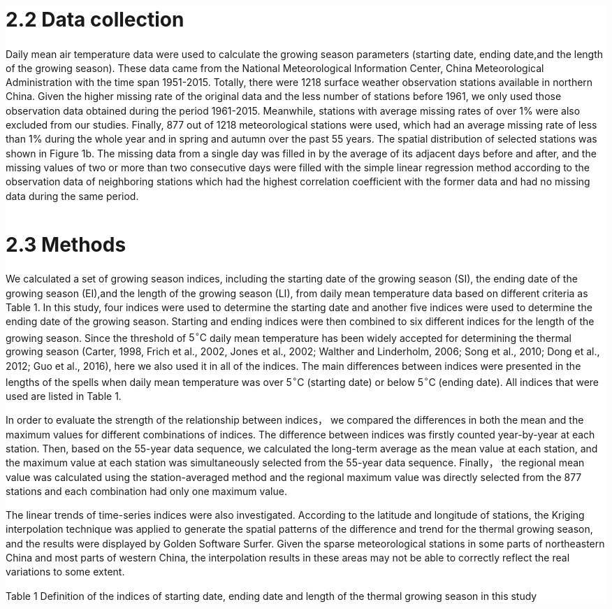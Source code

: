 # 2.2 Data collection

Daily mean air temperature data were used to calculate the growing season parameters (starting date, ending date,and the length of the growing season). These data came from the National Meteorological Information Center, China Meteorological Administration with the time span 1951-2015. Totally, there were 1218 surface weather observation stations available in northern China. Given the higher missing rate of the original data and the less number of stations before 1961, we only used those observation data obtained during the period 1961-2015. Meanwhile, stations with average missing rates of over $1 \%$ were also excluded from our studies. Finally, 877 out of 1218 meteorological stations were used, which had an average missing rate of less than $1 \%$ during the whole year and in spring and autumn over the past 55 years. The spatial distribution of selected stations was shown in Figure 1b. The missing data from a single day was filled in by the average of its adjacent days before and after, and the missing values of two or more than two consecutive days were filled with the simple linear regression method according to the observation data of neighboring stations which had the highest correlation coefficient with the former data and had no missing data during the same period.

# 2.3 Methods

We calculated a set of growing season indices, including the starting date of the growing season (SI), the ending date of the growing season (EI),and the length of the growing season (LI), from daily mean temperature data based on different criteria as Table 1. In this study, four indices were used to determine the starting date and another five indices were used to determine the ending date of the growing season. Starting and ending indices were then combined to six different indices for the length of the growing season. Since the threshold of $5 ^ { \circ } \mathrm { C }$ daily mean temperature has been widely accepted for determining the thermal growing season (Carter, 1998, Frich et al., 2002, Jones et al., 2002; Walther and Linderholm, 2006; Song et al., 2010; Dong et al., 2012; Guo et al., 2016), here we also used it in all of the indices. The main differences between indices were presented in the lengths of the spells when daily mean temperature was over $5 ^ { \circ } \mathrm { C }$ (starting date) or below $5 ^ { \circ } \mathrm { C }$ (ending date). All indices that were used are listed in Table 1.

In order to evaluate the strength of the relationship between indices， we compared the differences in both the mean and the maximum values for different combinations of indices. The difference between indices was firstly counted year-by-year at each station. Then, based on the 55-year data sequence, we calculated the long-term average as the mean value at each station, and the maximum value at each station was simultaneously selected from the 55-year data sequence. Finally， the regional mean value was calculated using the station-averaged method and the regional maximum value was directly selected from the 877 stations and each combination had only one maximum value.

The linear trends of time-series indices were also investigated. According to the latitude and longitude of stations, the Kriging interpolation technique was applied to generate the spatial patterns of the difference and trend for the thermal growing season, and the results were displayed by Golden Software Surfer. Given the sparse meteorological stations in some parts of northeastern China and most parts of western China, the interpolation results in these areas may not be able to correctly reflect the real variations to some extent.

Table 1 Definition of the indices of starting date, ending date and length of the thermal growing season in this study   
